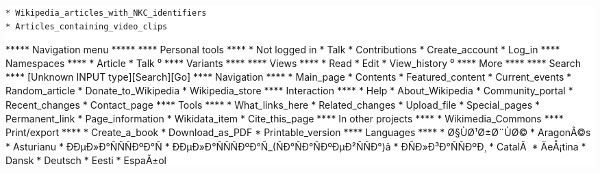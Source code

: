     * Wikipedia_articles_with_NKC_identifiers
    * Articles_containing_video_clips
***** Navigation menu *****
**** Personal tools ****
    * Not logged in
    * Talk
    * Contributions
    * Create_account
    * Log_in
**** Namespaces ****
    * Article
    * Talk
⁰
**** Variants ****
**** Views ****
    * Read
    * Edit
    * View_history
⁰
**** More ****
**** Search ****
[Unknown INPUT type][Search][Go]
**** Navigation ****
    * Main_page
    * Contents
    * Featured_content
    * Current_events
    * Random_article
    * Donate_to_Wikipedia
    * Wikipedia_store
**** Interaction ****
    * Help
    * About_Wikipedia
    * Community_portal
    * Recent_changes
    * Contact_page
**** Tools ****
    * What_links_here
    * Related_changes
    * Upload_file
    * Special_pages
    * Permanent_link
    * Page_information
    * Wikidata_item
    * Cite_this_page
**** In other projects ****
    * Wikimedia_Commons
**** Print/export ****
    * Create_a_book
    * Download_as_PDF
    * Printable_version
**** Languages ****
    * Ø§ÙØ¹Ø±Ø¨ÙØ©
    * AragonÃ©s
    * Asturianu
    * ÐÐµÐ»Ð°ÑÑÑÐºÐ°Ñ
    * ÐÐµÐ»Ð°ÑÑÑÐºÐ°Ñ_(ÑÐ°ÑÐ°ÑÐºÐµÐ²ÑÑÐ°)â
    * ÐÑÐ»Ð³Ð°ÑÑÐºÐ¸
    * CatalÃ 
    * ÄeÅ¡tina
    * Dansk
    * Deutsch
    * Eesti
    * EspaÃ±ol